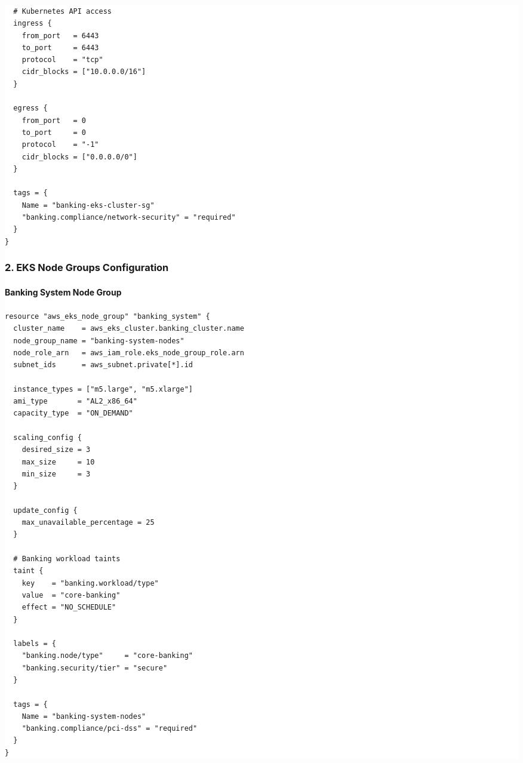 ```hcl
  # Kubernetes API access
  ingress {
    from_port   = 6443
    to_port     = 6443
    protocol    = "tcp"
    cidr_blocks = ["10.0.0.0/16"]
  }

  egress {
    from_port   = 0
    to_port     = 0
    protocol    = "-1"
    cidr_blocks = ["0.0.0.0/0"]
  }
  
  tags = {
    Name = "banking-eks-cluster-sg"
    "banking.compliance/network-security" = "required"
  }
}
```

### 2. **EKS Node Groups Configuration**

#### Banking System Node Group
```hcl
resource "aws_eks_node_group" "banking_system" {
  cluster_name    = aws_eks_cluster.banking_cluster.name
  node_group_name = "banking-system-nodes"
  node_role_arn   = aws_iam_role.eks_node_group_role.arn
  subnet_ids      = aws_subnet.private[*].id
  
  instance_types = ["m5.large", "m5.xlarge"]
  ami_type       = "AL2_x86_64"
  capacity_type  = "ON_DEMAND"
  
  scaling_config {
    desired_size = 3
    max_size     = 10
    min_size     = 3
  }
  
  update_config {
    max_unavailable_percentage = 25
  }
  
  # Banking workload taints
  taint {
    key    = "banking.workload/type"
    value  = "core-banking"
    effect = "NO_SCHEDULE"
  }
  
  labels = {
    "banking.node/type"     = "core-banking"
    "banking.security/tier" = "secure"
  }
  
  tags = {
    Name = "banking-system-nodes"
    "banking.compliance/pci-dss" = "required"
  }
}
```